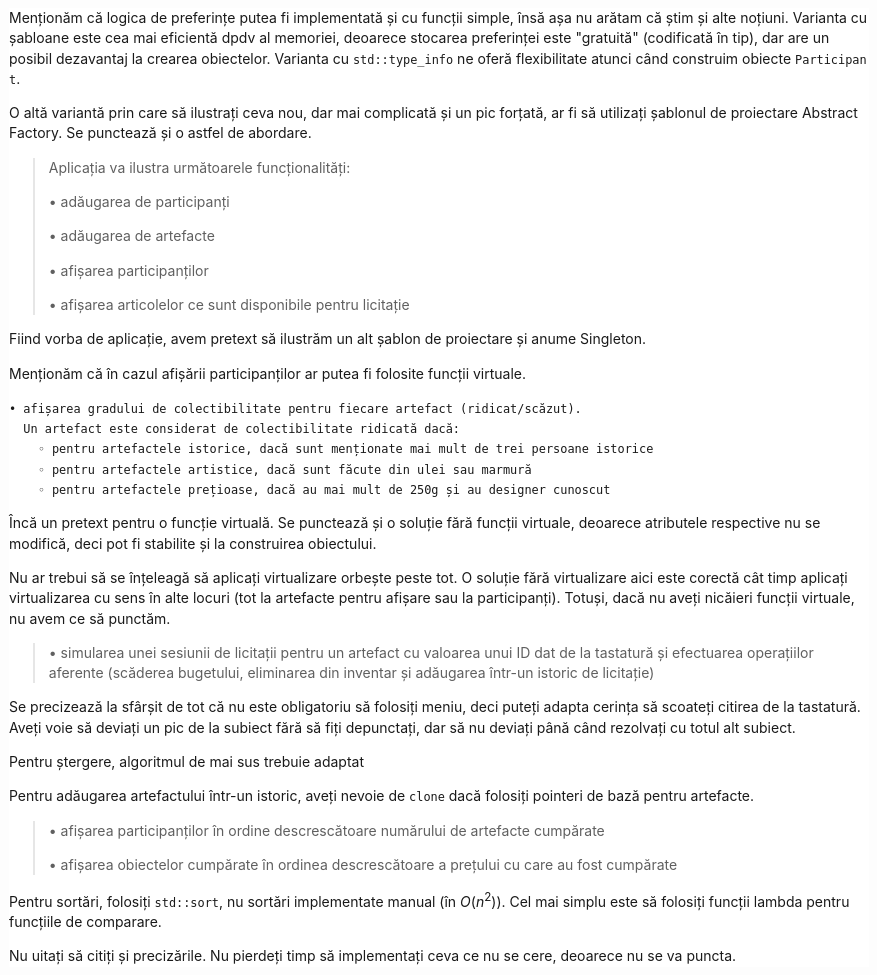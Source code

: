 Menționăm că logica de preferințe putea fi implementată și cu funcții simple, însă așa nu arătam că
știm și alte noțiuni. Varianta cu șabloane este cea mai eficientă dpdv al memoriei,
deoarece stocarea preferinței este "gratuită" (codificată în tip), dar are un posibil dezavantaj
la crearea obiectelor. Varianta cu `std::type_info` ne oferă flexibilitate
atunci când construim obiecte `Participant`.

O altă variantă prin care să ilustrați ceva nou, dar mai complicată și un pic forțată,
ar fi să utilizați șablonul de proiectare Abstract Factory. Se punctează și o astfel de abordare.

> Aplicația va ilustra următoarele funcționalități:
>
> • adăugarea de participanți
>
> • adăugarea de artefacte
>
> • afișarea participanților
>
> • afișarea articolelor ce sunt disponibile pentru licitație

Fiind vorba de aplicație, avem pretext să ilustrăm un alt șablon de proiectare și anume Singleton.

Menționăm că în cazul afișării participanților ar putea fi folosite funcții virtuale.

```
• afișarea gradului de colectibilitate pentru fiecare artefact (ridicat/scăzut).
  Un artefact este considerat de colectibilitate ridicată dacă:
    ◦ pentru artefactele istorice, dacă sunt menționate mai mult de trei persoane istorice
    ◦ pentru artefactele artistice, dacă sunt făcute din ulei sau marmură
    ◦ pentru artefactele prețioase, dacă au mai mult de 250g și au designer cunoscut
```

Încă un pretext pentru o funcție virtuală. Se punctează și o soluție fără funcții virtuale,
deoarece atributele respective nu se modifică, deci pot fi stabilite și la construirea obiectului.

Nu ar trebui să se înțeleagă să aplicați virtualizare orbește peste tot. O soluție fără virtualizare aici
este corectă cât timp aplicați virtualizarea cu sens în alte locuri (tot la artefacte pentru afișare sau
la participanți). Totuși, dacă nu aveți nicăieri funcții virtuale, nu avem ce să punctăm.

> • simularea unei sesiunii de licitații pentru un artefact cu valoarea unui ID dat de la tastatură
> și efectuarea operațiilor aferente (scăderea bugetului, eliminarea din inventar și
> adăugarea într-un istoric de licitație)

Se precizează la sfârșit de tot că nu este obligatoriu să folosiți meniu, deci puteți adapta cerința
să scoateți citirea de la tastatură. Aveți voie să deviați un pic de la subiect fără să fiți depunctați,
dar să nu deviați până când rezolvați cu totul alt subiect.

Pentru ștergere, algoritmul de mai sus trebuie adaptat

Pentru adăugarea artefactului într-un istoric, aveți nevoie de `clone` dacă folosiți pointeri de bază
pentru artefacte.

> • afișarea participanților în ordine descrescătoare numărului de artefacte cumpărate
>
> • afișarea obiectelor cumpărate în ordinea descrescătoare a prețului cu care au fost cumpărate

Pentru sortări, folosiți `std::sort`, nu sortări implementate manual (în $O(n^2)$). Cel mai simplu
este să folosiți funcții lambda pentru funcțiile de comparare.

Nu uitați să citiți și precizările. Nu pierdeți timp să implementați ceva ce nu se cere, deoarece nu se va puncta.
